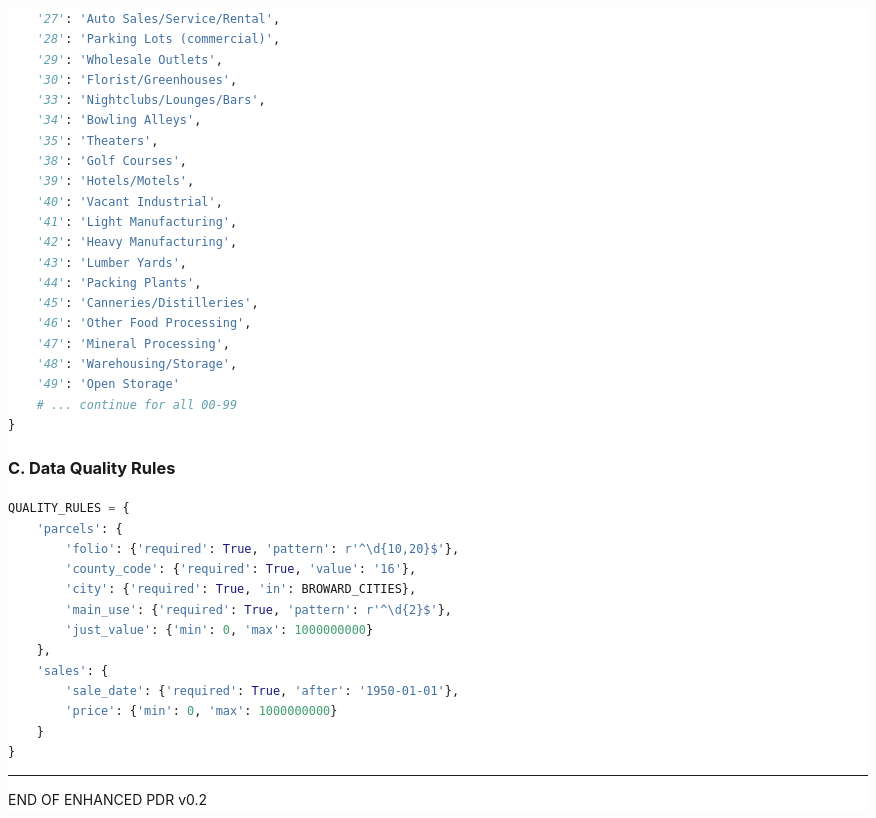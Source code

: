```python
    '27': 'Auto Sales/Service/Rental',
    '28': 'Parking Lots (commercial)',
    '29': 'Wholesale Outlets',
    '30': 'Florist/Greenhouses',
    '33': 'Nightclubs/Lounges/Bars',
    '34': 'Bowling Alleys',
    '35': 'Theaters',
    '38': 'Golf Courses',
    '39': 'Hotels/Motels',
    '40': 'Vacant Industrial',
    '41': 'Light Manufacturing',
    '42': 'Heavy Manufacturing',
    '43': 'Lumber Yards',
    '44': 'Packing Plants',
    '45': 'Canneries/Distilleries',
    '46': 'Other Food Processing',
    '47': 'Mineral Processing',
    '48': 'Warehousing/Storage',
    '49': 'Open Storage'
    # ... continue for all 00-99
}
```

### C. Data Quality Rules
```python
QUALITY_RULES = {
    'parcels': {
        'folio': {'required': True, 'pattern': r'^\d{10,20}$'},
        'county_code': {'required': True, 'value': '16'},
        'city': {'required': True, 'in': BROWARD_CITIES},
        'main_use': {'required': True, 'pattern': r'^\d{2}$'},
        'just_value': {'min': 0, 'max': 1000000000}
    },
    'sales': {
        'sale_date': {'required': True, 'after': '1950-01-01'},
        'price': {'min': 0, 'max': 1000000000}
    }
}
```

---

END OF ENHANCED PDR v0.2
